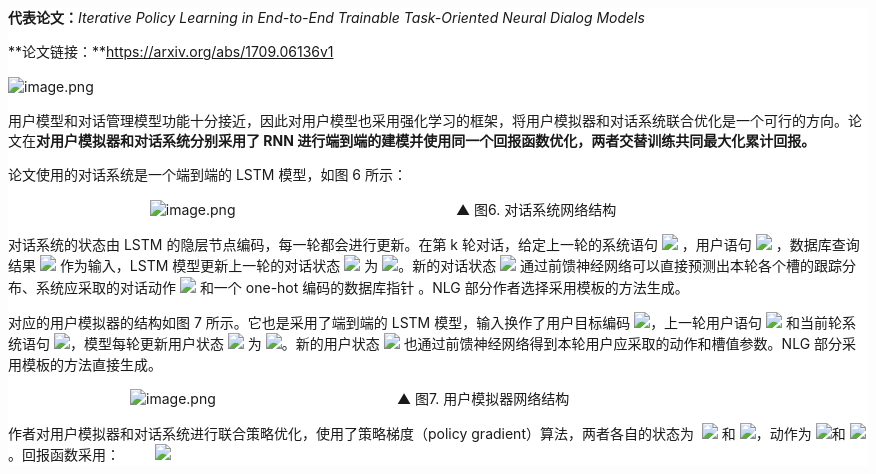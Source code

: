 **代表论文：**_Iterative Policy Learning in End-to-End Trainable Task-Oriented Neural Dialog Models_

**论文链接：**https://arxiv.org/abs/1709.06136v1

![image.png](https://cdn.nlark.com/yuque/0/2019/png/339339/1565608204154-41c72616-a061-466d-9529-b8dd3c65cf01.png#align=left&display=inline&height=198&name=image.png&originHeight=396&originWidth=1080&size=149273&status=done&width=540)

用户模型和对话管理模型功能十分接近，因此对用户模型也采用强化学习的框架，将用户模拟器和对话系统联合优化是一个可行的方向。论文在**对用户模拟器和对话系统分别采用了 RNN 进行端到端的建模并使用同一个回报函数优化，两者交替训练共同最大化累计回报。**

论文使用的对话系统是一个端到端的 LSTM 模型，如图 6 所示：

                                    ![image.png](https://cdn.nlark.com/yuque/0/2019/png/339339/1565608235444-08c8f168-2439-4ff6-b249-a08e6ddf3796.png#align=left&display=inline&height=280&name=image.png&originHeight=559&originWidth=674&size=248334&status=done&width=337)
                                                       ▲ 图6. 对话系统网络结构

对话系统的状态由 LSTM 的隐层节点编码，每一轮都会进行更新。在第 k 轮对话，给定上一轮的系统语句 ![](https://cdn.nlark.com/yuque/0/2019/webp/339339/1565091164146-23b7e7bb-4e95-4fa6-8636-7655be9fa1b2.webp#align=left&display=inline&height=17&originHeight=70&originWidth=94&size=0&status=done&width=23) ，用户语句 ![](https://cdn.nlark.com/yuque/0/2019/webp/339339/1565091164098-a7c08fca-09e9-47e3-8119-f8c75929425c.webp#align=left&display=inline&height=19&originHeight=76&originWidth=94&size=0&status=done&width=23) ，数据库查询结果 ![](https://cdn.nlark.com/yuque/0/2019/webp/339339/1565091162902-d12dd225-8b8d-4784-a860-3f9d5b4bc59c.webp#align=left&display=inline&height=18&originHeight=66&originWidth=86&size=0&status=done&width=23) 作为输入，LSTM 模型更新上一轮的对话状态 ![](https://cdn.nlark.com/yuque/0/2019/webp/339339/1565091164096-7177aaf1-e7d7-4685-9d45-e8018f6c201e.webp#align=left&display=inline&height=17&originHeight=66&originWidth=92&size=0&status=done&width=23) 为 ![](https://cdn.nlark.com/yuque/0/2019/webp/339339/1565091163381-889377de-b5fe-421b-89a0-d9d634d19332.webp#align=left&display=inline&height=17&originHeight=64&originWidth=56&size=0&status=done&width=15)。新的对话状态 ![](https://cdn.nlark.com/yuque/0/2019/webp/339339/1565091163902-e1a25525-4c52-4e94-b543-f042502d9def.webp#align=left&display=inline&height=17&originHeight=64&originWidth=56&size=0&status=done&width=15) 通过前馈神经网络可以直接预测出本轮各个槽的跟踪分布、系统应采取的对话动作 ![](https://cdn.nlark.com/yuque/0/2019/webp/339339/1565091161808-c24d3d03-44b6-4806-b5d7-e525945f1d71.webp#align=left&display=inline&height=20&originHeight=74&originWidth=64&size=0&status=done&width=17) 和一个 one-hot 编码的数据库指针 。NLG 部分作者选择采用模板的方法生成。

对应的用户模拟器的结构如图 7 所示。它也是采用了端到端的 LSTM 模型，输入换作了用户目标编码 ![](https://cdn.nlark.com/yuque/0/2019/webp/339339/1565091163426-8763937d-73ed-4ad5-a560-bfe0abc81ca6.webp#align=left&display=inline&height=16&originHeight=66&originWidth=66&size=0&status=done&width=16)，上一轮用户语句 ![](https://cdn.nlark.com/yuque/0/2019/webp/339339/1565091162774-b92b7abf-57f6-49e0-8999-988bd4142914.webp#align=left&display=inline&height=19&originHeight=76&originWidth=94&size=0&status=done&width=23) 和当前轮系统语句 ![](https://cdn.nlark.com/yuque/0/2019/webp/339339/1565091164381-295d334e-22bf-48bf-b0ae-143d970f68cc.webp#align=left&display=inline&height=18&originHeight=52&originWidth=52&size=0&status=done&width=18)，模型每轮更新用户状态 ![](https://cdn.nlark.com/yuque/0/2019/webp/339339/1565091162749-6399cf12-6178-4f9c-bb9d-ddb9b9b3bab3.webp#align=left&display=inline&height=17&originHeight=56&originWidth=76&size=0&status=done&width=23) 为 ![](https://cdn.nlark.com/yuque/0/2019/webp/339339/1565091163638-de409eea-3bc6-4115-8767-5a7fe43024b2.webp#align=left&display=inline&height=18&originHeight=56&originWidth=46&size=0&status=done&width=15)。新的用户状态 ![](https://cdn.nlark.com/yuque/0/2019/webp/339339/1565091163974-6a3d5434-f249-4a46-b52c-6da555c06b08.webp#align=left&display=inline&height=18&originHeight=56&originWidth=46&size=0&status=done&width=15) 也通过前馈神经网络得到本轮用户应采取的动作和槽值参数。NLG 部分采用模板的方法直接生成。

                               ![image.png](https://cdn.nlark.com/yuque/0/2019/png/339339/1565608275396-966cb85e-7765-4d09-8a42-ac01dc8cd0ee.png#align=left&display=inline&height=286&name=image.png&originHeight=571&originWidth=566&size=158837&status=done&width=283)
                                             ▲ 图7. 用户模拟器网络结构


作者对用户模拟器和对话系统进行联合策略优化，使用了策略梯度（policy gradient）算法，两者各自的状态为  ![](https://cdn.nlark.com/yuque/0/2019/webp/339339/1565091163346-c4f150ce-8e35-49da-82be-522c8711cf1a.webp#align=left&display=inline&height=17&originHeight=64&originWidth=56&size=0&status=done&width=15) 和 ![](https://cdn.nlark.com/yuque/0/2019/webp/339339/1565091163942-9b84ed88-13fa-4b64-a00d-15156df69bd7.webp#align=left&display=inline&height=18&originHeight=56&originWidth=46&size=0&status=done&width=15)，动作为 ![](https://cdn.nlark.com/yuque/0/2019/webp/339339/1565091163294-2c0b8cc4-f6d5-4db9-91f2-a234a78d7112.webp#align=left&display=inline&height=21&originHeight=74&originWidth=64&size=0&status=done&width=18)和 ![](https://cdn.nlark.com/yuque/0/2019/webp/339339/1565091163143-162820e6-e0e2-40b9-88dd-4b79abdb0ad9.webp#align=left&display=inline&height=22&originHeight=64&originWidth=44&size=0&status=done&width=15)。回报函数采用：         ![](https://cdn.nlark.com/yuque/0/2019/webp/339339/1565091163740-af7676cf-e92d-4c94-b210-0d4107ca4642.webp#align=left&display=inline&height=54&originHeight=132&originWidth=616&size=0&status=done&width=251)